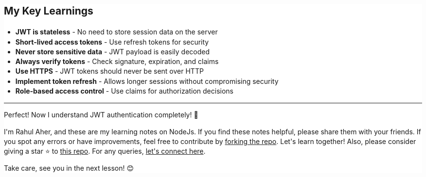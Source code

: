 ```javascript
```

## My Key Learnings

- **JWT is stateless** - No need to store session data on the server
- **Short-lived access tokens** - Use refresh tokens for security
- **Never store sensitive data** - JWT payload is easily decoded
- **Always verify tokens** - Check signature, expiration, and claims
- **Use HTTPS** - JWT tokens should never be sent over HTTP
- **Implement token refresh** - Allows longer sessions without compromising security
- **Role-based access control** - Use claims for authorization decisions

---

Perfect! Now I understand JWT authentication completely! 🔐

I'm Rahul Aher, and these are my learning notes on NodeJs. If you find these notes helpful, please share them with your friends. If you spot any errors or have improvements, feel free to contribute by [forking the repo](https://github.com/AherRahul/portfolio-v1). Let's learn together! Also, please consider giving a star ⭐ to [this repo](https://github.com/AherRahul/portfolio-v1). For any queries, [let's connect here](https://rahulaher.netlify.app/contact/).

Take care, see you in the next lesson! 😊
